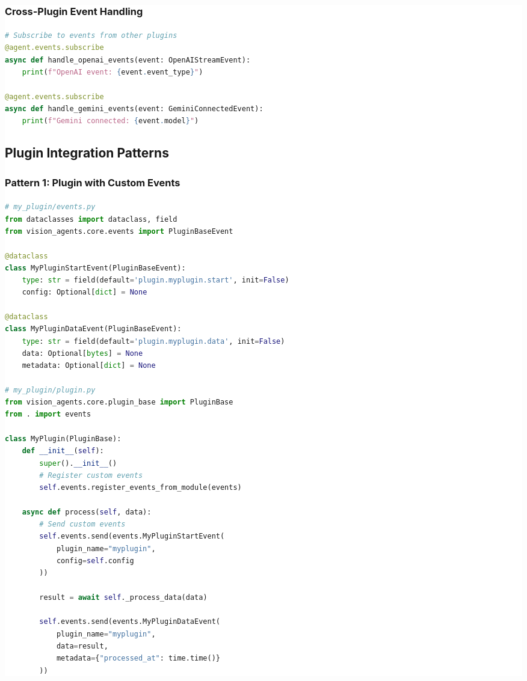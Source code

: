 ### Cross-Plugin Event Handling

```python
# Subscribe to events from other plugins
@agent.events.subscribe
async def handle_openai_events(event: OpenAIStreamEvent):
    print(f"OpenAI event: {event.event_type}")

@agent.events.subscribe
async def handle_gemini_events(event: GeminiConnectedEvent):
    print(f"Gemini connected: {event.model}")
```

## Plugin Integration Patterns

### Pattern 1: Plugin with Custom Events

```python
# my_plugin/events.py
from dataclasses import dataclass, field
from vision_agents.core.events import PluginBaseEvent

@dataclass
class MyPluginStartEvent(PluginBaseEvent):
    type: str = field(default='plugin.myplugin.start', init=False)
    config: Optional[dict] = None

@dataclass
class MyPluginDataEvent(PluginBaseEvent):
    type: str = field(default='plugin.myplugin.data', init=False)
    data: Optional[bytes] = None
    metadata: Optional[dict] = None

# my_plugin/plugin.py
from vision_agents.core.plugin_base import PluginBase
from . import events

class MyPlugin(PluginBase):
    def __init__(self):
        super().__init__()
        # Register custom events
        self.events.register_events_from_module(events)
    
    async def process(self, data):
        # Send custom events
        self.events.send(events.MyPluginStartEvent(
            plugin_name="myplugin",
            config=self.config
        ))
        
        result = await self._process_data(data)
        
        self.events.send(events.MyPluginDataEvent(
            plugin_name="myplugin",
            data=result,
            metadata={"processed_at": time.time()}
        ))
```
